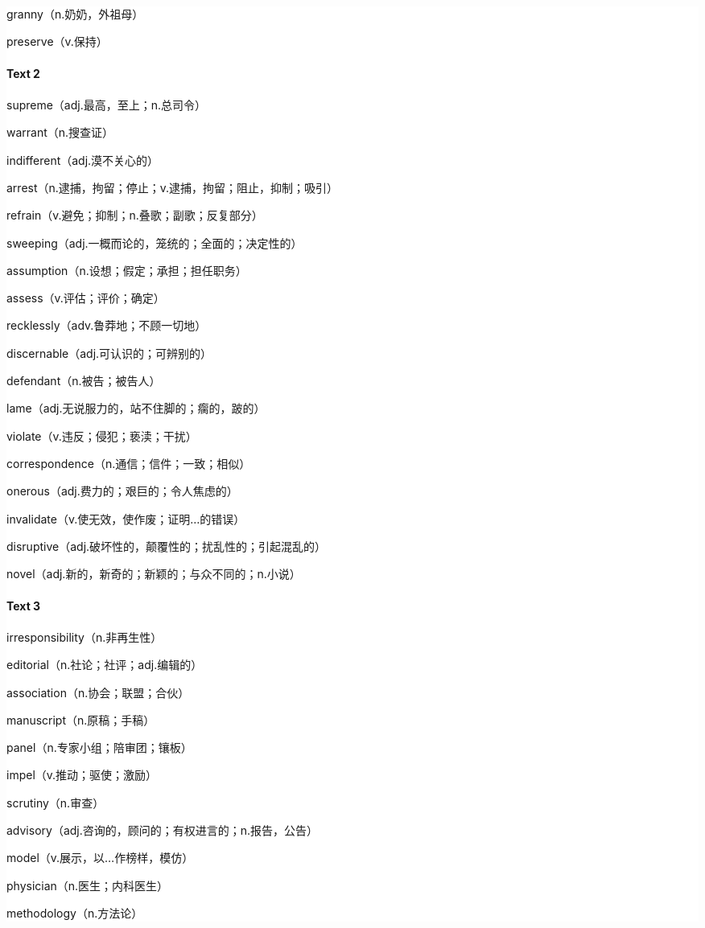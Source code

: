 granny（n.奶奶，外祖母）

preserve（v.保持）

#### Text 2

supreme（adj.最高，至上；n.总司令）

warrant（n.搜查证）

indifferent（adj.漠不关心的）

arrest（n.逮捕，拘留；停止；v.逮捕，拘留；阻止，抑制；吸引）

refrain（v.避免；抑制；n.叠歌；副歌；反复部分）

sweeping（adj.一概而论的，笼统的；全面的；决定性的）

assumption（n.设想；假定；承担；担任职务）

assess（v.评估；评价；确定）

recklessly（adv.鲁莽地；不顾一切地）

discernable（adj.可认识的；可辨别的）

defendant（n.被告；被告人）

lame（adj.无说服力的，站不住脚的；瘸的，跛的）

violate（v.违反；侵犯；亵渎；干扰）

correspondence（n.通信；信件；一致；相似）

onerous（adj.费力的；艰巨的；令人焦虑的）

invalidate（v.使无效，使作废；证明…的错误）

disruptive（adj.破坏性的，颠覆性的；扰乱性的；引起混乱的）

novel（adj.新的，新奇的；新颖的；与众不同的；n.小说）

#### Text 3

irresponsibility（n.非再生性）

editorial（n.社论；社评；adj.编辑的）

association（n.协会；联盟；合伙）

manuscript（n.原稿；手稿）

panel（n.专家小组；陪审团；镶板）

impel（v.推动；驱使；激励）

scrutiny（n.审查）

advisory（adj.咨询的，顾问的；有权进言的；n.报告，公告）

model（v.展示，以…作榜样，模仿）

physician（n.医生；内科医生）

methodology（n.方法论）
